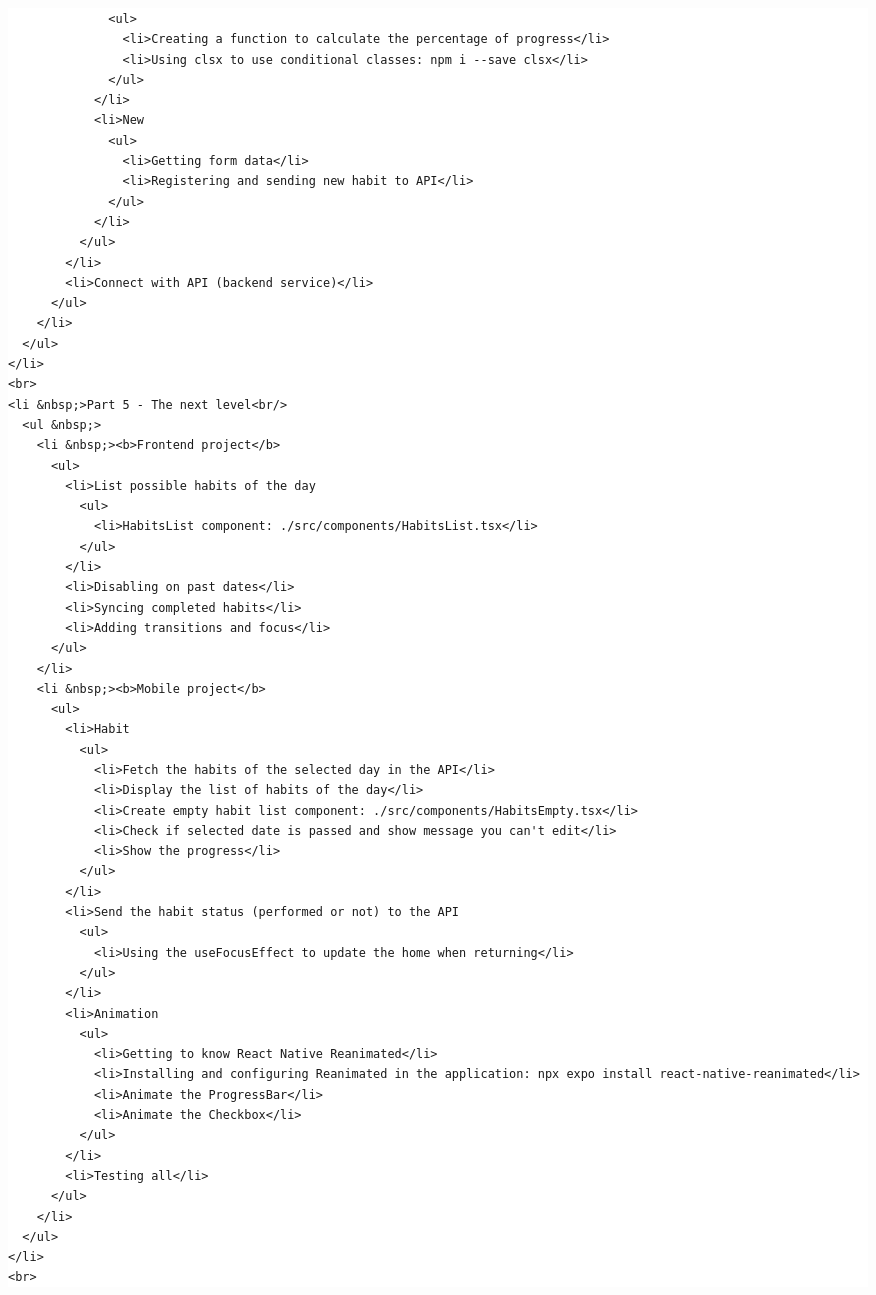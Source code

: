                   <ul>
                    <li>Creating a function to calculate the percentage of progress</li>
                    <li>Using clsx to use conditional classes: npm i --save clsx</li>
                  </ul>
                </li>
                <li>New
                  <ul>
                    <li>Getting form data</li>
                    <li>Registering and sending new habit to API</li>
                  </ul>
                </li>
              </ul>
            </li>
            <li>Connect with API (backend service)</li>
          </ul>
        </li>
      </ul> 
    </li> 
    <br>
    <li &nbsp;>Part 5 - The next level<br/>
      <ul &nbsp;>
        <li &nbsp;><b>Frontend project</b>
          <ul>
            <li>List possible habits of the day
              <ul>
                <li>HabitsList component: ./src/components/HabitsList.tsx</li>
              </ul>
            </li>
            <li>Disabling on past dates</li>
            <li>Syncing completed habits</li>
            <li>Adding transitions and focus</li>
          </ul>
        </li>
        <li &nbsp;><b>Mobile project</b>
          <ul>
            <li>Habit
              <ul>
                <li>Fetch the habits of the selected day in the API</li>
                <li>Display the list of habits of the day</li>
                <li>Create empty habit list component: ./src/components/HabitsEmpty.tsx</li>
                <li>Check if selected date is passed and show message you can't edit</li>
                <li>Show the progress</li>
              </ul>
            </li>
            <li>Send the habit status (performed or not) to the API
              <ul>
                <li>Using the useFocusEffect to update the home when returning</li>
              </ul>
            </li>
            <li>Animation
              <ul>
                <li>Getting to know React Native Reanimated</li>
                <li>Installing and configuring Reanimated in the application: npx expo install react-native-reanimated</li>
                <li>Animate the ProgressBar</li>
                <li>Animate the Checkbox</li>
              </ul>
            </li>
            <li>Testing all</li>
          </ul>
        </li>
      </ul> 
    </li>
    <br>